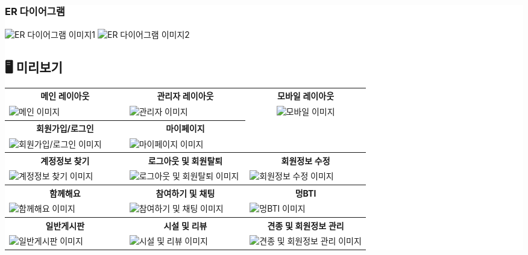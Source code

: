 ### ER 다이어그램
<img alt="ER 다이어그램 이미지1" src="https://user-images.githubusercontent.com/73747247/222654681-af276c60-af26-40a0-a6d0-b1e1a93b0ec6.png" width="100%"/>
<img alt="ER 다이어그램 이미지2" src="https://user-images.githubusercontent.com/73747247/222654687-d937ecb6-68fe-49d1-9ada-43bdc9f849a8.png" width="100%"/>

## 🖥 미리보기
<table>
    <tr>
        <th width="33.33%">메인 레이아웃</th>
        <th width="33.33%">관리자 레이아웃</th>
        <th width="33.33%">모바일 레이아웃</th>
    </tr>
    <tr>
        <td><img alt="메인 이미지" src="https://user-images.githubusercontent.com/73747247/225566126-8e972826-3019-4134-8ad2-c2010f6e7658.gif"/></td>
        <td><img alt="관리자 이미지" src="https://user-images.githubusercontent.com/73747247/225566130-e974b5ab-f7ec-421d-a0a9-4f2507692f29.gif"/></td>
        <td align="center" rowspan="3"><img alt="모바일 이미지" src="https://user-images.githubusercontent.com/73747247/225566122-727b50aa-ef04-4f4c-b811-82b09212f768.gif"/></td>
    </tr>
    <tr>
        <th width="33.33%">회원가입/로그인</th>
        <th width="33.33%">마이페이지</th>
    </tr>
    <tr>
        <td><img alt="회원가입/로그인 이미지" src="https://user-images.githubusercontent.com/73747247/225566147-3cde5779-3973-46b5-9d8f-627094ae952e.gif"/></td>
        <td><img alt="마이페이지 이미지" src="https://user-images.githubusercontent.com/73747247/225566153-3f8be0e6-ac81-4703-ad37-79b96e05b017.gif"/></td>
    </tr>
    <tr>
        <th width="33.33%">계정정보 찾기</th>
        <th width="33.33%">로그아웃 및 회원탈퇴</th>
        <th width="33.33%">회원정보 수정</th>
    </tr>
    <tr>
        <td><img alt="계정정보 찾기 이미지" src="https://user-images.githubusercontent.com/73747247/225566142-525329bc-2762-431e-a45c-40c13bb25696.gif"/></td>
        <td><img alt="로그아웃 및 회원탈퇴 이미지" src="https://user-images.githubusercontent.com/73747247/225566148-9c28b151-6977-483c-9203-c62623925689.gif"/></td>
        <td><img alt="회원정보 수정 이미지" src="https://user-images.githubusercontent.com/73747247/225566144-52e13e4f-db94-4f1e-a9dc-a31b69d1b948.gif"/></td>
    </tr>
    <tr>
        <th width="33.33%">함께해요</th>
        <th width="33.33%">참여하기 및 채팅</th>
        <th width="33.33%">멍BTI</th>
    </tr>
    <tr>
        <td><img alt="함께해요 이미지" src="https://user-images.githubusercontent.com/73747247/225566157-a8c08f1f-30e7-423c-b77a-0d8e2c3a2600.gif"/></td>
        <td><img alt="참여하기 및 채팅 이미지" src="https://user-images.githubusercontent.com/73747247/225566159-2dec19b0-ed5d-40a7-968d-7e851f0c036b.gif"/></td>
        <td><img alt="멍BTI 이미지" src="https://user-images.githubusercontent.com/73747247/225566171-28619a79-4c4f-4519-8544-dd586ed7171d.gif"/></td>
    </tr>
    <tr>
        <th width="33.33%">일반게시판</th>
        <th width="33.33%">시설 및 리뷰</th>
        <th width="33.33%">견종 및 회원정보 관리</th>
    </tr>
    <tr>
        <td><img alt="일반게시판 이미지" src="https://user-images.githubusercontent.com/73747247/225566162-3616518f-1409-4a10-8ccf-68e9ae4d61be.gif"/></td>
        <td><img alt="시설 및 리뷰 이미지" src="https://user-images.githubusercontent.com/73747247/225566181-0e8ee044-d028-4514-a571-fe8d1ef45c23.gif"/></td>
        <td><img alt="견종 및 회원정보 관리 이미지" src="https://user-images.githubusercontent.com/73747247/225566191-2584098e-6808-4b94-b42b-1c2ac3be9ead.gif"/></td>